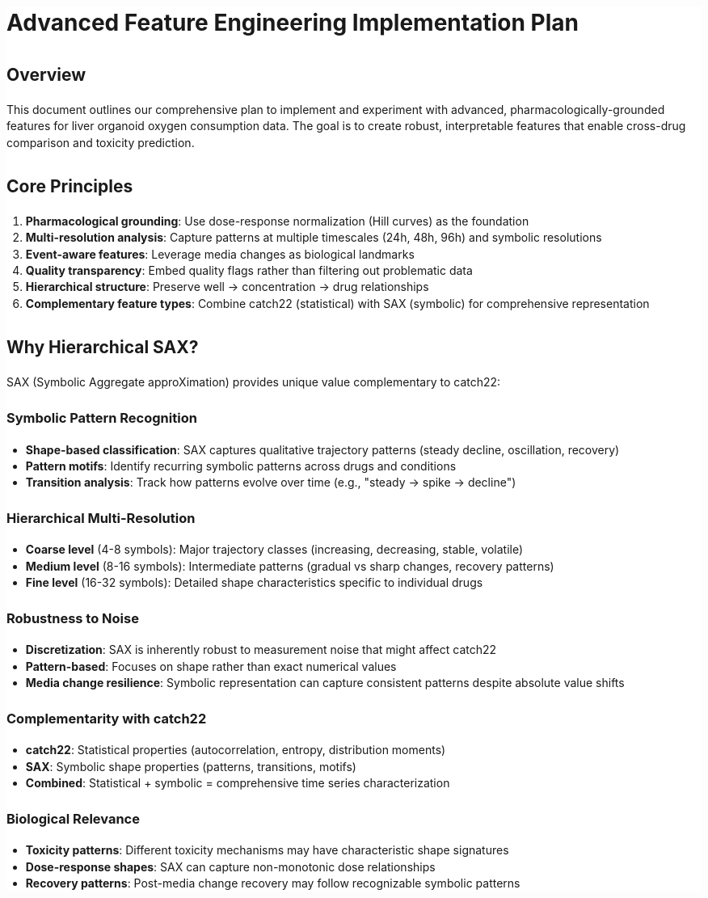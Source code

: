 # Advanced Feature Engineering Implementation Plan

## Overview

This document outlines our comprehensive plan to implement and experiment with advanced, pharmacologically-grounded features for liver organoid oxygen consumption data. The goal is to create robust, interpretable features that enable cross-drug comparison and toxicity prediction.

## Core Principles

1. **Pharmacological grounding**: Use dose-response normalization (Hill curves) as the foundation
2. **Multi-resolution analysis**: Capture patterns at multiple timescales (24h, 48h, 96h) and symbolic resolutions
3. **Event-aware features**: Leverage media changes as biological landmarks
4. **Quality transparency**: Embed quality flags rather than filtering out problematic data
5. **Hierarchical structure**: Preserve well → concentration → drug relationships
6. **Complementary feature types**: Combine catch22 (statistical) with SAX (symbolic) for comprehensive representation

## Why Hierarchical SAX?

SAX (Symbolic Aggregate approXimation) provides unique value complementary to catch22:

### **Symbolic Pattern Recognition**
- **Shape-based classification**: SAX captures qualitative trajectory patterns (steady decline, oscillation, recovery)
- **Pattern motifs**: Identify recurring symbolic patterns across drugs and conditions
- **Transition analysis**: Track how patterns evolve over time (e.g., "steady → spike → decline")

### **Hierarchical Multi-Resolution**
- **Coarse level** (4-8 symbols): Major trajectory classes (increasing, decreasing, stable, volatile)
- **Medium level** (8-16 symbols): Intermediate patterns (gradual vs sharp changes, recovery patterns)
- **Fine level** (16-32 symbols): Detailed shape characteristics specific to individual drugs

### **Robustness to Noise**
- **Discretization**: SAX is inherently robust to measurement noise that might affect catch22
- **Pattern-based**: Focuses on shape rather than exact numerical values
- **Media change resilience**: Symbolic representation can capture consistent patterns despite absolute value shifts

### **Complementarity with catch22**
- **catch22**: Statistical properties (autocorrelation, entropy, distribution moments)
- **SAX**: Symbolic shape properties (patterns, transitions, motifs)
- **Combined**: Statistical + symbolic = comprehensive time series characterization

### **Biological Relevance**
- **Toxicity patterns**: Different toxicity mechanisms may have characteristic shape signatures
- **Dose-response shapes**: SAX can capture non-monotonic dose relationships
- **Recovery patterns**: Post-media change recovery may follow recognizable symbolic patterns
